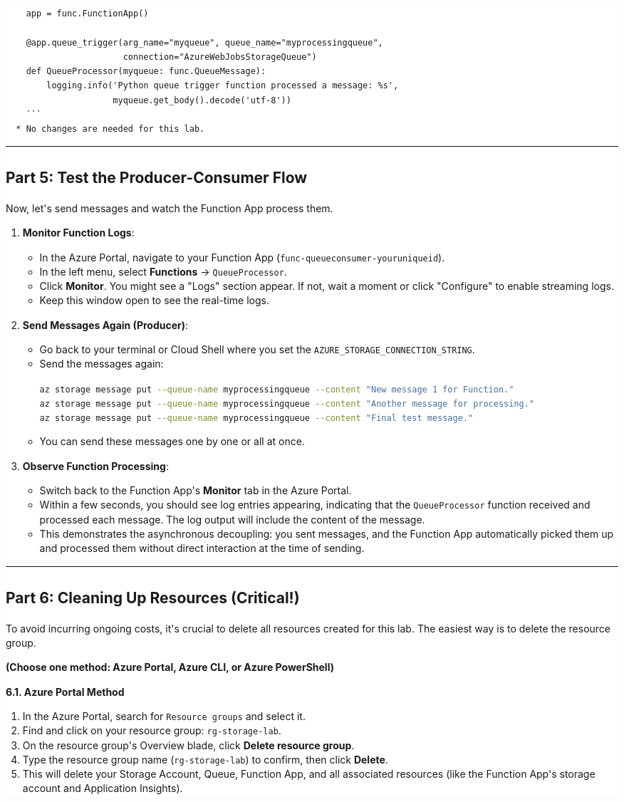         app = func.FunctionApp()

        @app.queue_trigger(arg_name="myqueue", queue_name="myprocessingqueue",
                           connection="AzureWebJobsStorageQueue")
        def QueueProcessor(myqueue: func.QueueMessage):
            logging.info('Python queue trigger function processed a message: %s',
                         myqueue.get_body().decode('utf-8'))
        ```
      * No changes are needed for this lab.

-----

## Part 5: Test the Producer-Consumer Flow

Now, let's send messages and watch the Function App process them.

1.  **Monitor Function Logs**:

      * In the Azure Portal, navigate to your Function App (`func-queueconsumer-youruniqueid`).
      * In the left menu, select **Functions** -\> `QueueProcessor`.
      * Click **Monitor**. You might see a "Logs" section appear. If not, wait a moment or click "Configure" to enable streaming logs.
      * Keep this window open to see the real-time logs.

2.  **Send Messages Again (Producer)**:

      * Go back to your terminal or Cloud Shell where you set the `AZURE_STORAGE_CONNECTION_STRING`.
      * Send the messages again:
        ```bash
        az storage message put --queue-name myprocessingqueue --content "New message 1 for Function."
        az storage message put --queue-name myprocessingqueue --content "Another message for processing."
        az storage message put --queue-name myprocessingqueue --content "Final test message."
        ```
      * You can send these messages one by one or all at once.

3.  **Observe Function Processing**:

      * Switch back to the Function App's **Monitor** tab in the Azure Portal.
      * Within a few seconds, you should see log entries appearing, indicating that the `QueueProcessor` function received and processed each message. The log output will include the content of the message.
      * This demonstrates the asynchronous decoupling: you sent messages, and the Function App automatically picked them up and processed them without direct interaction at the time of sending.

-----

## Part 6: Cleaning Up Resources (Critical\!)

To avoid incurring ongoing costs, it's crucial to delete all resources created for this lab. The easiest way is to delete the resource group.

**(Choose one method: Azure Portal, Azure CLI, or Azure PowerShell)**

**6.1. Azure Portal Method**

1.  In the Azure Portal, search for `Resource groups` and select it.
2.  Find and click on your resource group: `rg-storage-lab`.
3.  On the resource group's Overview blade, click **Delete resource group**.
4.  Type the resource group name (`rg-storage-lab`) to confirm, then click **Delete**.
5.  This will delete your Storage Account, Queue, Function App, and all associated resources (like the Function App's storage account and Application Insights).
